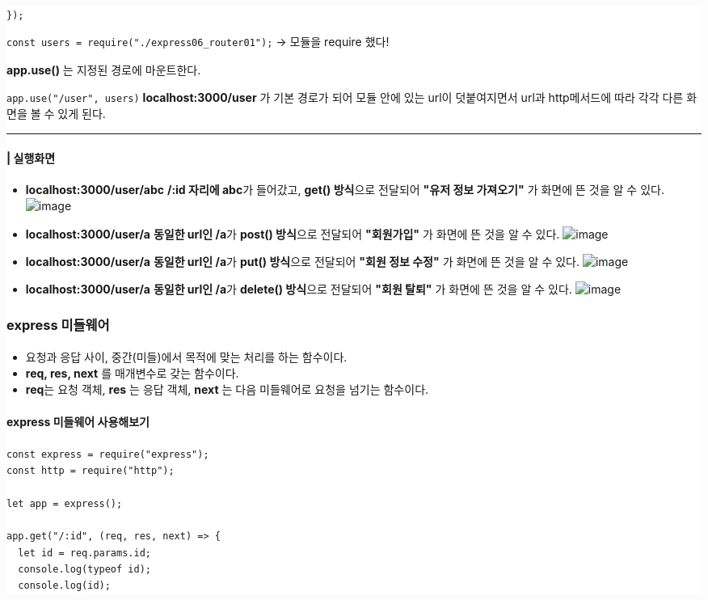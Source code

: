 ```
});

```

```const users = require("./express06_router01");```
-> 모듈을 require 했다!

**app.use()** 는 지정된 경로에 마운트한다.

```app.use("/user", users)```
**localhost:3000/user** 가 기본 경로가 되어 모듈 안에 있는 url이 덧붙여지면서 url과 http메서드에 따라 각각 다른 화면을 볼 수 있게 된다.

---

#### | 실행화면

- **localhost:3000/user/abc**
**/:id 자리에 abc**가 들어갔고, **get() 방식**으로 전달되어 **"유저 정보 가져오기"** 가 화면에 뜬 것을 알 수 있다. 
![image](https://user-images.githubusercontent.com/76990149/160517849-c9163a51-a6d6-434a-a3ff-3007be238ecc.png)

- **localhost:3000/user/a**
**동일한 url인 /a**가 **post() 방식**으로 전달되어 **"회원가입"** 가 화면에 뜬 것을 알 수 있다. 
![image](https://user-images.githubusercontent.com/76990149/160517870-d5068af7-f263-48f8-802b-260b367f104f.png)
- **localhost:3000/user/a**
**동일한 url인 /a**가 **put() 방식**으로 전달되어 **"회원 정보 수정"** 가 화면에 뜬 것을 알 수 있다. 
![image](https://user-images.githubusercontent.com/76990149/160517886-158aca03-293f-4bf1-8d25-b99970918409.png)
- **localhost:3000/user/a**
**동일한 url인 /a**가 **delete() 방식**으로 전달되어 **"회원 탈퇴"** 가 화면에 뜬 것을 알 수 있다. 
![image](https://user-images.githubusercontent.com/76990149/160517951-8c6ae2af-888b-4a18-9b12-c0c4edd67506.png)

### express 미들웨어

- 요청과 응답 사이, 중간(미들)에서 목적에 맞는 처리를 하는 함수이다.
- **req, res, next** 를 매개변수로 갖는 함수이다.
- **req**는 요청 객체, **res** 는 응답 객체, **next** 는 다음 미들웨어로 요청을 넘기는 함수이다.

#### express 미들웨어 사용해보기

```
const express = require("express");
const http = require("http");

let app = express();

app.get("/:id", (req, res, next) => {
  let id = req.params.id;
  console.log(typeof id);
  console.log(id);
